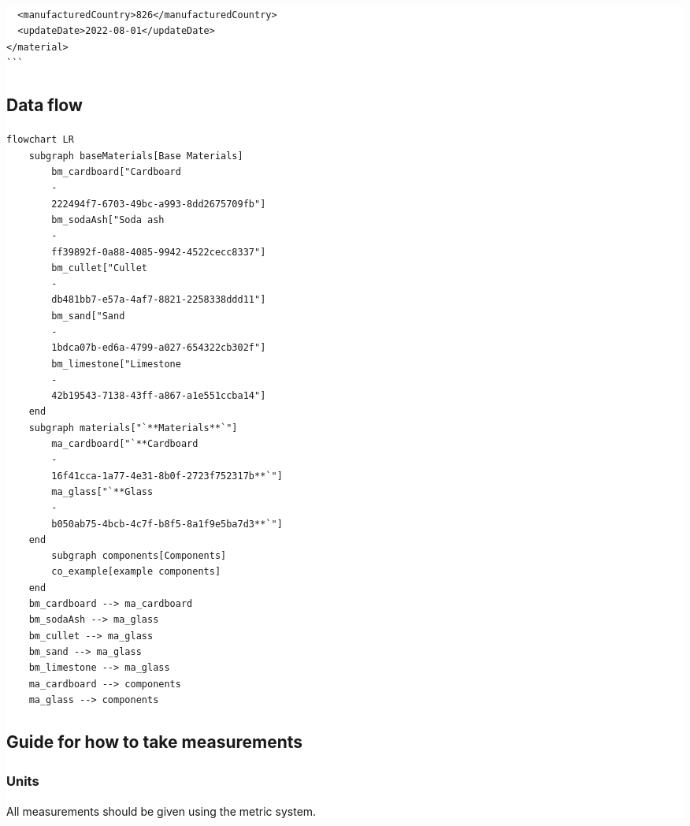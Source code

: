       <manufacturedCountry>826</manufacturedCountry>
      <updateDate>2022-08-01</updateDate>
    </material>
    ```

## Data flow

``` mermaid
flowchart LR
    subgraph baseMaterials[Base Materials]
        bm_cardboard["Cardboard
        -
        222494f7-6703-49bc-a993-8dd2675709fb"]
        bm_sodaAsh["Soda ash
        -
        ff39892f-0a88-4085-9942-4522cecc8337"]
        bm_cullet["Cullet
        -
        db481bb7-e57a-4af7-8821-2258338ddd11"]
        bm_sand["Sand
        -
        1bdca07b-ed6a-4799-a027-654322cb302f"]
        bm_limestone["Limestone
        -
        42b19543-7138-43ff-a867-a1e551ccba14"]
    end
    subgraph materials["`**Materials**`"]
        ma_cardboard["`**Cardboard
        -
        16f41cca-1a77-4e31-8b0f-2723f752317b**`"]
        ma_glass["`**Glass
        -
        b050ab75-4bcb-4c7f-b8f5-8a1f9e5ba7d3**`"]
    end
        subgraph components[Components]
        co_example[example components]
    end
    bm_cardboard --> ma_cardboard
    bm_sodaAsh --> ma_glass
    bm_cullet --> ma_glass
    bm_sand --> ma_glass
    bm_limestone --> ma_glass
    ma_cardboard --> components
    ma_glass --> components
```

## Guide for how to take measurements

### Units

All measurements should be given using the metric system.
